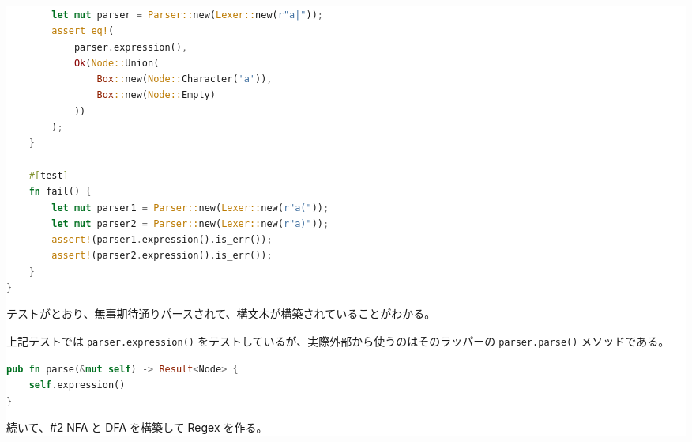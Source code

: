 ```rust
        let mut parser = Parser::new(Lexer::new(r"a|"));
        assert_eq!(
            parser.expression(),
            Ok(Node::Union(
                Box::new(Node::Character('a')),
                Box::new(Node::Empty)
            ))
        );
    }

    #[test]
    fn fail() {
        let mut parser1 = Parser::new(Lexer::new(r"a("));
        let mut parser2 = Parser::new(Lexer::new(r"a)"));
        assert!(parser1.expression().is_err());
        assert!(parser2.expression().is_err());
    }
}
```

テストがとおり、無事期待通りパースされて、構文木が構築されていることがわかる。

上記テストでは `parser.expression()` をテストしているが、実際外部から使うのはそのラッパーの `parser.parse()` メソッドである。

```rust
pub fn parse(&mut self) -> Result<Node> {
    self.expression()
}
```

続いて、[#2 NFA と DFA を構築して Regex を作る](../dfa-regex-with-rust-2/)。
